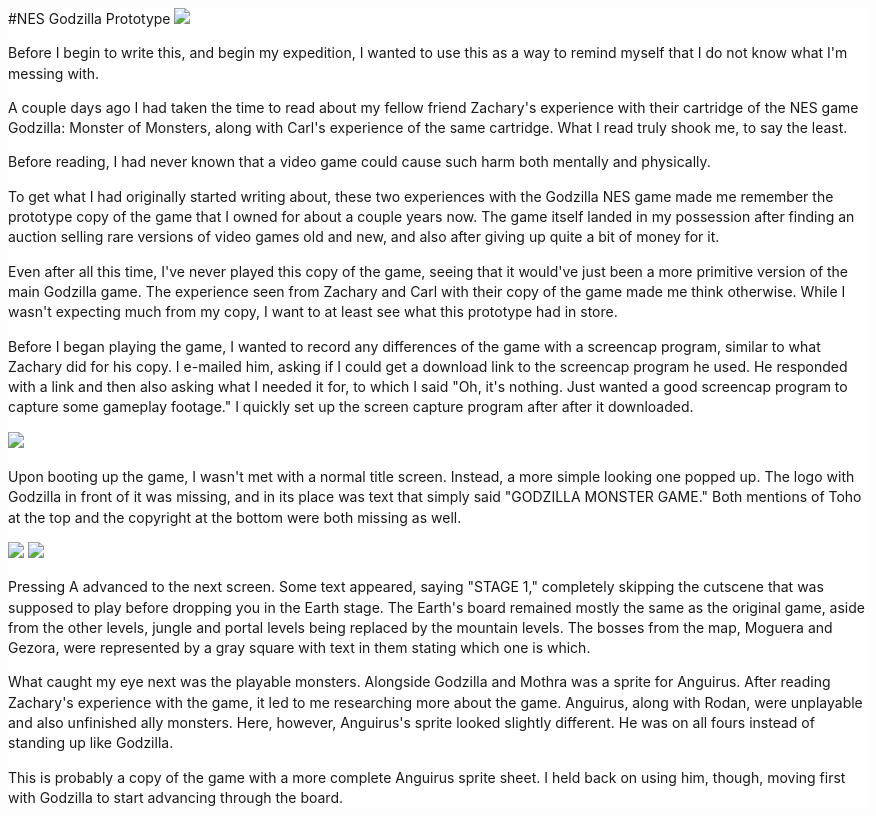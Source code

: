 #NES Godzilla Prototype
![](https://files.catbox.moe/z3pvjz.jpg)

Before I begin to write this, and begin my expedition, I wanted to use this as a way to remind myself that I do not know what I'm messing with.

A couple days ago I had taken the time to read about my fellow friend Zachary's experience with their cartridge of the NES game Godzilla: Monster of Monsters, along with Carl's experience of the same cartridge. What I read truly shook me, to say the least.

Before reading, I had never known that a video game could cause such harm both mentally and physically.

To get what I had originally started writing about, these two experiences with the Godzilla NES game made me remember the prototype copy of the game that I owned for about a couple years now. The game itself landed in my possession after finding an auction selling rare versions of video games old and new, and also after giving up quite a bit of money for it.

Even after all this time, I've never played this copy of the game, seeing that it would've just been a more primitive version of the main Godzilla game. The experience seen from Zachary and Carl with their copy of the game made me think otherwise. While I wasn't expecting much from my copy, I want to at least see what this prototype had in store.

Before I began playing the game, I wanted to record any differences of the game with a screencap program, similar to what Zachary did for his copy. I e-mailed him, asking if I could get a download link to the screencap program he used. He responded with a link and then also asking what I needed it for, to which I said "Oh, it's nothing. Just wanted a good screencap program to capture some gameplay footage." I quickly set up the screen capture program after after it downloaded.

![](https://files.catbox.moe/gx0mi6.png)

Upon booting up the game, I wasn't met with a normal title screen. Instead, a more simple looking one popped up. The logo with Godzilla in front of it was missing, and in its place was text that simply said "GODZILLA MONSTER GAME." Both mentions of Toho at the top and the copyright at the bottom were both missing as well.

![](https://files.catbox.moe/4ncohe.png)
![](https://files.catbox.moe/kie319.png)

Pressing A advanced to the next screen. Some text appeared, saying "STAGE 1," completely skipping the cutscene that was supposed to play before dropping you in the Earth stage. The Earth's board remained mostly the same as the original game, aside from the other levels, jungle and portal levels being replaced by the mountain levels. The bosses from the map, Moguera and Gezora, were represented by a gray square with text in them stating which one is which.

What caught my eye next was the playable monsters. Alongside Godzilla and Mothra was a sprite for Anguirus. After reading Zachary's experience with the game, it led to me researching more about the game. Anguirus, along with Rodan, were unplayable and also unfinished ally monsters. Here, however, Anguirus's sprite looked slightly different. He was on all fours instead of standing up like Godzilla.

This is probably a copy of the game with a more complete Anguirus sprite sheet. I held back on using him, though, moving first with Godzilla to start advancing through the board.
